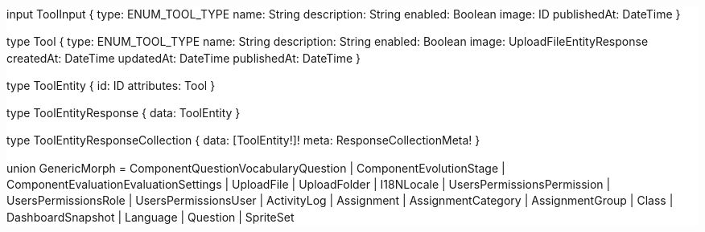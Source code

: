 input ToolInput {
  type: ENUM_TOOL_TYPE
  name: String
  description: String
  enabled: Boolean
  image: ID
  publishedAt: DateTime
}

type Tool {
  type: ENUM_TOOL_TYPE
  name: String
  description: String
  enabled: Boolean
  image: UploadFileEntityResponse
  createdAt: DateTime
  updatedAt: DateTime
  publishedAt: DateTime
}

type ToolEntity {
  id: ID
  attributes: Tool
}

type ToolEntityResponse {
  data: ToolEntity
}

type ToolEntityResponseCollection {
  data: [ToolEntity!]!
  meta: ResponseCollectionMeta!
}

union GenericMorph =
    ComponentQuestionVocabularyQuestion
  | ComponentEvolutionStage
  | ComponentEvaluationEvaluationSettings
  | UploadFile
  | UploadFolder
  | I18NLocale
  | UsersPermissionsPermission
  | UsersPermissionsRole
  | UsersPermissionsUser
  | ActivityLog
  | Assignment
  | AssignmentCategory
  | AssignmentGroup
  | Class
  | DashboardSnapshot
  | Language
  | Question
  | SpriteSet